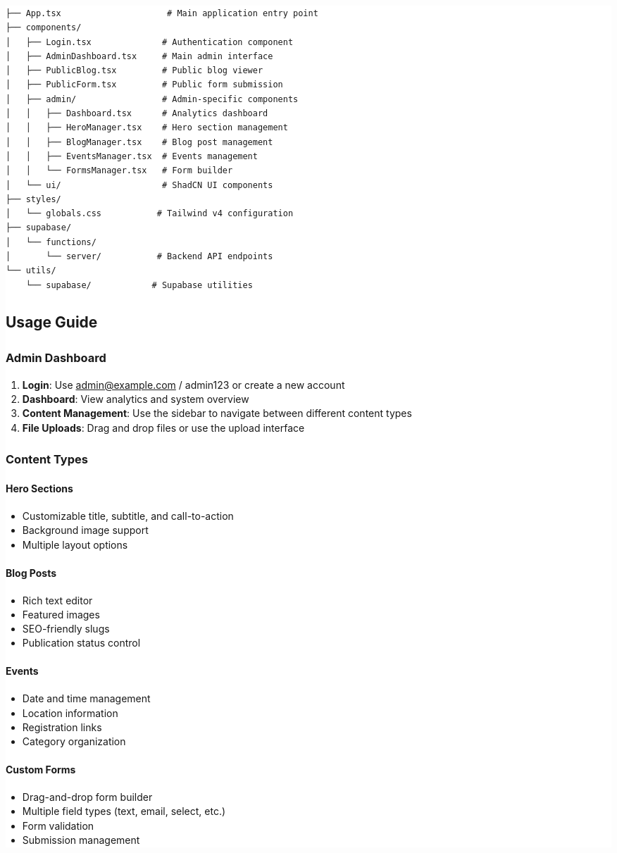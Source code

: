 ```
├── App.tsx                     # Main application entry point
├── components/
│   ├── Login.tsx              # Authentication component
│   ├── AdminDashboard.tsx     # Main admin interface
│   ├── PublicBlog.tsx         # Public blog viewer
│   ├── PublicForm.tsx         # Public form submission
│   ├── admin/                 # Admin-specific components
│   │   ├── Dashboard.tsx      # Analytics dashboard
│   │   ├── HeroManager.tsx    # Hero section management
│   │   ├── BlogManager.tsx    # Blog post management
│   │   ├── EventsManager.tsx  # Events management
│   │   └── FormsManager.tsx   # Form builder
│   └── ui/                    # ShadCN UI components
├── styles/
│   └── globals.css           # Tailwind v4 configuration
├── supabase/
│   └── functions/
│       └── server/           # Backend API endpoints
└── utils/
    └── supabase/            # Supabase utilities
```

## Usage Guide

### Admin Dashboard
1. **Login**: Use admin@example.com / admin123 or create a new account
2. **Dashboard**: View analytics and system overview
3. **Content Management**: Use the sidebar to navigate between different content types
4. **File Uploads**: Drag and drop files or use the upload interface

### Content Types

#### Hero Sections
- Customizable title, subtitle, and call-to-action
- Background image support
- Multiple layout options

#### Blog Posts
- Rich text editor
- Featured images
- SEO-friendly slugs
- Publication status control

#### Events
- Date and time management
- Location information
- Registration links
- Category organization

#### Custom Forms
- Drag-and-drop form builder
- Multiple field types (text, email, select, etc.)
- Form validation
- Submission management
